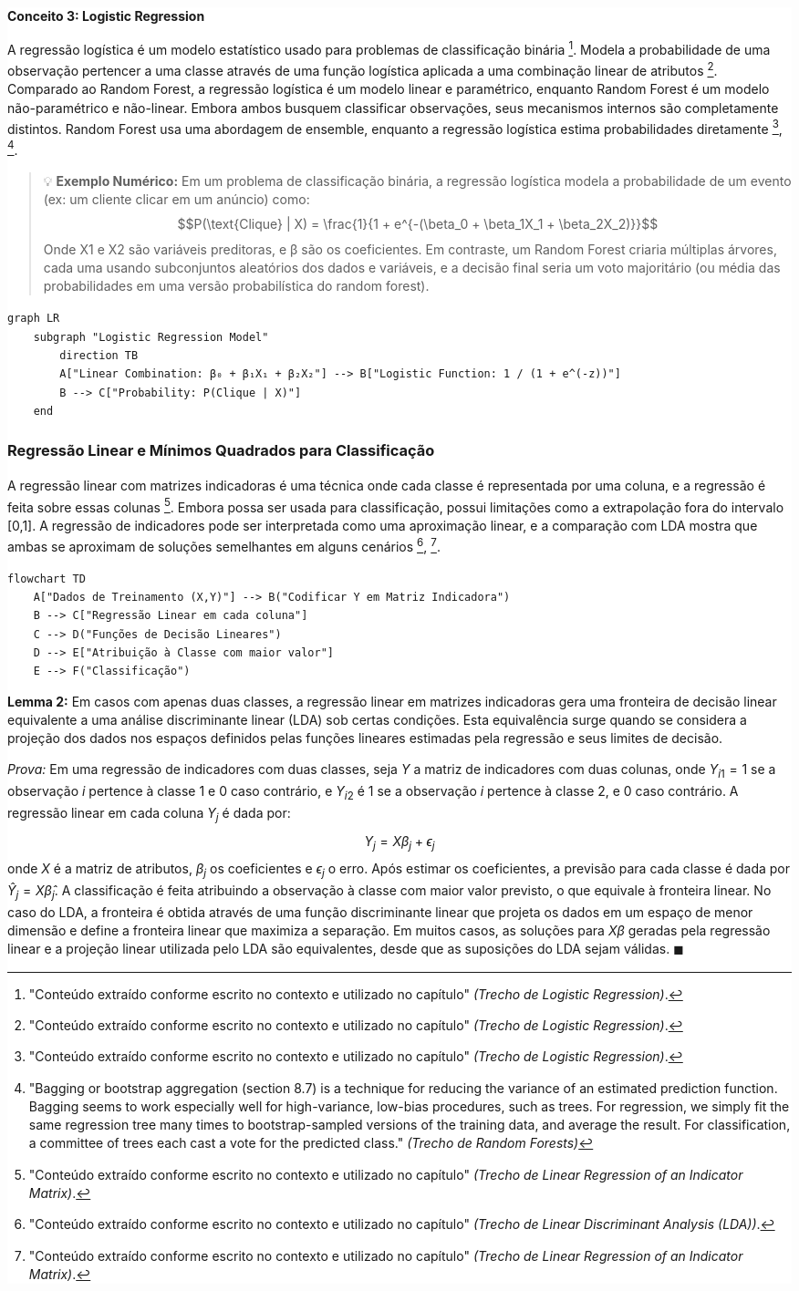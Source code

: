 **Conceito 3: Logistic Regression**

A regressão logística é um modelo estatístico usado para problemas de classificação binária [^4.4]. Modela a probabilidade de uma observação pertencer a uma classe através de uma função logística aplicada a uma combinação linear de atributos [^4.4]. Comparado ao Random Forest, a regressão logística é um modelo linear e paramétrico, enquanto Random Forest é um modelo não-paramétrico e não-linear. Embora ambos busquem classificar observações, seus mecanismos internos são completamente distintos. Random Forest usa uma abordagem de ensemble, enquanto a regressão logística estima probabilidades diretamente [^4.4], [^15.1].

> 💡 **Exemplo Numérico:**  Em um problema de classificação binária, a regressão logística modela a probabilidade de um evento (ex: um cliente clicar em um anúncio) como:
> $$P(\text{Clique} | X) = \frac{1}{1 + e^{-(\beta_0 + \beta_1X_1 + \beta_2X_2)}}$$
> Onde X1 e X2 são variáveis preditoras, e β são os coeficientes. Em contraste, um Random Forest criaria múltiplas árvores, cada uma usando subconjuntos aleatórios dos dados e variáveis, e a decisão final seria um voto majoritário (ou média das probabilidades em uma versão probabilística do random forest).

```mermaid
graph LR
    subgraph "Logistic Regression Model"
        direction TB
        A["Linear Combination: β₀ + β₁X₁ + β₂X₂"] --> B["Logistic Function: 1 / (1 + e^(-z))"]
        B --> C["Probability: P(Clique | X)"]
    end
```

### Regressão Linear e Mínimos Quadrados para Classificação

A regressão linear com matrizes indicadoras é uma técnica onde cada classe é representada por uma coluna, e a regressão é feita sobre essas colunas [^4.2]. Embora possa ser usada para classificação, possui limitações como a extrapolação fora do intervalo [0,1]. A regressão de indicadores pode ser interpretada como uma aproximação linear, e a comparação com LDA mostra que ambas se aproximam de soluções semelhantes em alguns cenários [^4.3], [^4.2].

```mermaid
flowchart TD
    A["Dados de Treinamento (X,Y)"] --> B("Codificar Y em Matriz Indicadora")
    B --> C["Regressão Linear em cada coluna"]
    C --> D("Funções de Decisão Lineares")
    D --> E["Atribuição à Classe com maior valor"]
    E --> F("Classificação")
```

**Lemma 2:** Em casos com apenas duas classes, a regressão linear em matrizes indicadoras gera uma fronteira de decisão linear equivalente a uma análise discriminante linear (LDA) sob certas condições. Esta equivalência surge quando se considera a projeção dos dados nos espaços definidos pelas funções lineares estimadas pela regressão e seus limites de decisão.

*Prova:* Em uma regressão de indicadores com duas classes, seja $Y$ a matriz de indicadores com duas colunas, onde $Y_{i1} = 1$ se a observação *i* pertence à classe 1 e 0 caso contrário, e $Y_{i2}$  é 1 se a observação *i* pertence à classe 2, e 0 caso contrário. A regressão linear em cada coluna $Y_j$ é dada por:
$$ Y_j = X\beta_j + \epsilon_j $$
onde $X$ é a matriz de atributos, $\beta_j$ os coeficientes e $\epsilon_j$ o erro. Após estimar os coeficientes, a previsão para cada classe é dada por $\hat{Y}_j = X\hat{\beta}_j$. A classificação é feita atribuindo a observação à classe com maior valor previsto, o que equivale à fronteira linear. No caso do LDA, a fronteira é obtida através de uma função discriminante linear que projeta os dados em um espaço de menor dimensão e define a fronteira linear que maximiza a separação. Em muitos casos, as soluções para $X\beta$ geradas pela regressão linear e a projeção linear utilizada pelo LDA são equivalentes, desde que as suposições do LDA sejam válidas. $\blacksquare$


[^15.1]: "Bagging or bootstrap aggregation (section 8.7) is a technique for reducing the variance of an estimated prediction function. Bagging seems to work especially well for high-variance, low-bias procedures, such as trees. For regression, we simply fit the same regression tree many times to bootstrap-sampled versions of the training data, and average the result. For classification, a committee of trees each cast a vote for the predicted class." *(Trecho de Random Forests)*
[^15.2]: "The essential idea in bagging (Section 8.7) is to average many noisy but approximately unbiased models, and hence reduce the variance. Trees are ideal candidates for bagging, since they can capture complex interaction" *(Trecho de Random Forests)*
[^4.3]: "Conteúdo extraído conforme escrito no contexto e utilizado no capítulo" *(Trecho de Linear Discriminant Analysis (LDA))*.
[^4.4]:  "Conteúdo extraído conforme escrito no contexto e utilizado no capítulo" *(Trecho de Logistic Regression)*.
[^4.2]: "Conteúdo extraído conforme escrito no contexto e utilizado no capítulo" *(Trecho de Linear Regression of an Indicator Matrix)*.
[^4.5]: "Conteúdo extraído conforme escrito no contexto e utilizado no capítulo" *(Trecho de  Regularization and variable selection in classification)*.
[^4.3.1]: "Conteúdo extraído conforme escrito no contexto e utilizado no capítulo" *(Trecho de The Linear Discriminant Analysis classifier)*.
[^4.4.1]: "Conteúdo extraído conforme escrito no contexto e utilizado no capítulo" *(Trecho de The logistic model)*.
[^4.4.2]: "Conteúdo extraído conforme escrito no contexto e utilizado no capítulo" *(Trecho de Fitting the logistic model)*.
[^4.4.3]: "Conteúdo extraído conforme escrito no contexto e utilizado no capítulo" *(Trecho de Computation)*.
[^4.4.4]: "Conteúdo extraído conforme escrito no contexto e utilizado no capítulo" *(Trecho de Regularization)*.
[^4.4.5]: "Conteúdo extraído conforme escrito no contexto e utilizado no capítulo" *(Trecho de  Some practical considerations)*.
[^4.5.1]: "Conteúdo extraído conforme escrito no contexto e utilizado no capítulo" *(Trecho de Separating Hyperplanes)*.
[^4.5.2]: "Conteúdo extraído conforme escrito no contexto e utilizado no capítulo" *(Trecho de The Perceptron)*.
[^15.3]: "For classification, the default value for m is [√p] and the minimum node size is one. For regression, the default value for m is [p/3] and the minimum node size is five." *(Trecho de Details of Random Forests)*.
[^15.4.1]: "The limiting form (B → ∞) of the random forest regression estimator is frf(x) = EezT(x; Θ(Ζ)), where we have made explicit the dependence on the training data Z. Here we consider estimation at a single target point x. From (15.1) we see that Varfrf(x) = p(x)σ²(x)." *(Trecho de Analysis of Random Forests)*.
[^15.4.2]: "As in bagging, the bias of a random forest is the same as the bias of any of the individual sampled trees Τ(x; Θ(Ζ)): Bias(x)  = μ(x) – Ezfrf(x)  = μ(x) – ΕΖΕezT(x; Θ(Ζ))." *(Trecho de Analysis of Random Forests)*.
[^15.3.4]:  "When the number of variables is large, but the fraction of relevant variables small, random forests are likely to perform poorly with small m." *(Trecho de Random Forests and Overfitting)*.